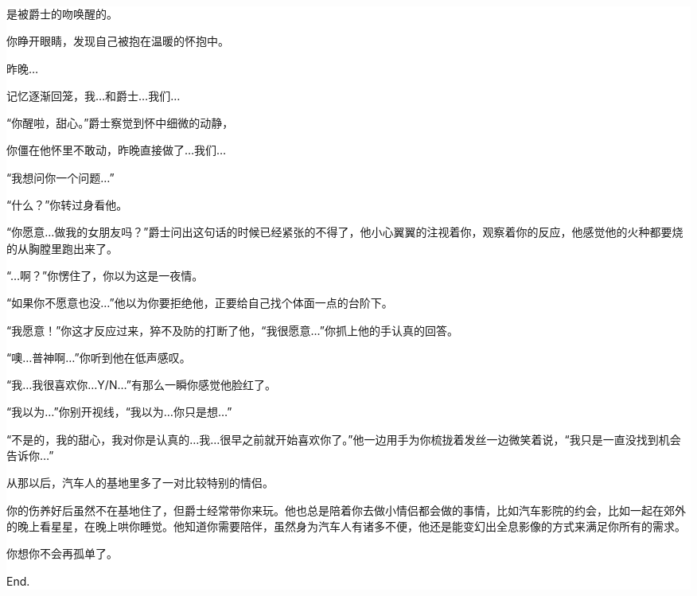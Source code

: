 是被爵士的吻唤醒的。

你睁开眼睛，发现自己被抱在温暖的怀抱中。

昨晚…

记忆逐渐回笼，我…和爵士…我们…

“你醒啦，甜心。”爵士察觉到怀中细微的动静，

你僵在他怀里不敢动，昨晚直接做了…我们…

“我想问你一个问题…”

“什么？”你转过身看他。

“你愿意…做我的女朋友吗？”爵士问出这句话的时候已经紧张的不得了，他小心翼翼的注视着你，观察着你的反应，他感觉他的火种都要烧的从胸膛里跑出来了。

“…啊？”你愣住了，你以为这是一夜情。

“如果你不愿意也没…”他以为你要拒绝他，正要给自己找个体面一点的台阶下。

“我愿意！”你这才反应过来，猝不及防的打断了他，“我很愿意...”你抓上他的手认真的回答。

“噢…普神啊…”你听到他在低声感叹。

“我…我很喜欢你…Y/N…”有那么一瞬你感觉他脸红了。

“我以为…”你别开视线，“我以为…你只是想…”

“不是的，我的甜心，我对你是认真的…我…很早之前就开始喜欢你了。”他一边用手为你梳拢着发丝一边微笑着说，“我只是一直没找到机会告诉你…”

从那以后，汽车人的基地里多了一对比较特别的情侣。

你的伤养好后虽然不在基地住了，但爵士经常带你来玩。他也总是陪着你去做小情侣都会做的事情，比如汽车影院的约会，比如一起在郊外的晚上看星星，在晚上哄你睡觉。他知道你需要陪伴，虽然身为汽车人有诸多不便，他还是能变幻出全息影像的方式来满足你所有的需求。

你想你不会再孤单了。





End.